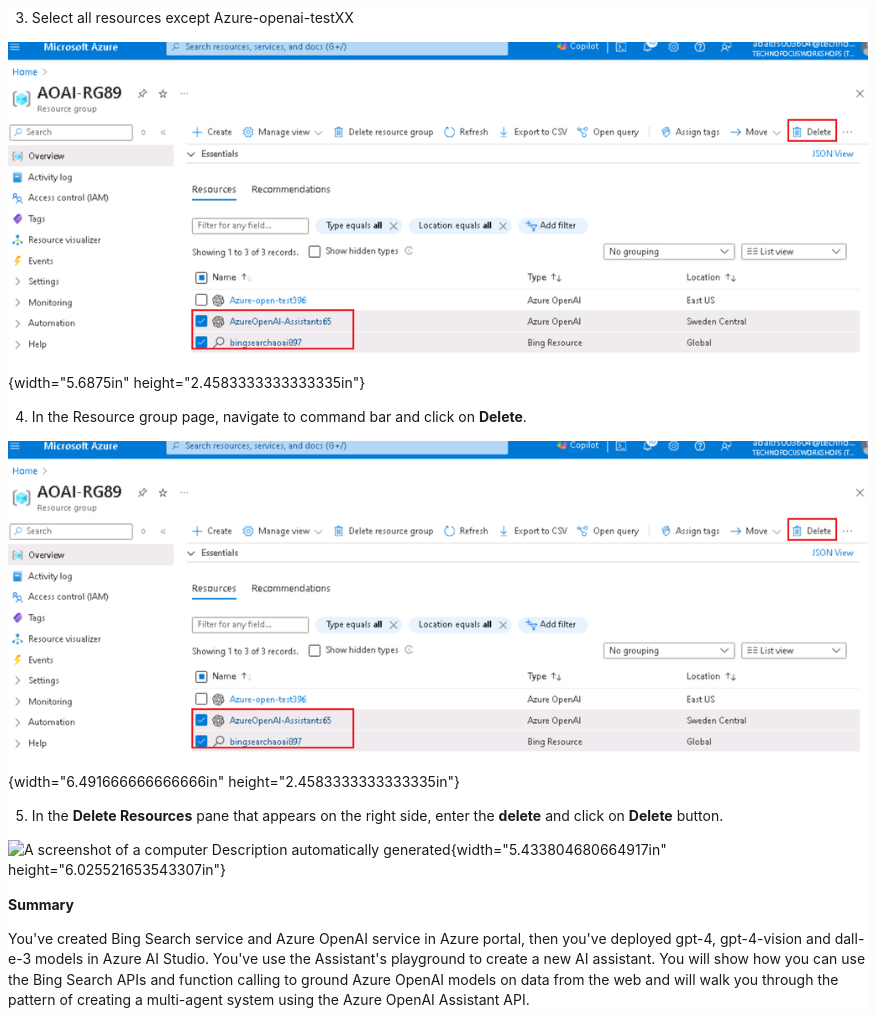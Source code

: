 3.  Select all resources except Azure-openai-testXX

![](./media/media/image77.png){width="5.6875in"
height="2.4583333333333335in"}

4.  In the Resource group page, navigate to command bar and click on
    **Delete**.

![A screenshot of a computer Description automatically
generated](./media/media/image77.png){width="6.491666666666666in"
height="2.4583333333333335in"}

5.  In the **Delete Resources** pane that appears on the right side,
    enter the **delete** and click on **Delete** button.

![A screenshot of a computer Description automatically
generated](./media/media/image78.png){width="5.433804680664917in"
height="6.025521653543307in"}

**Summary**

You\'ve created Bing Search service and Azure OpenAI service in Azure
portal, then you\'ve deployed gpt-4, gpt-4-vision and dall-e-3 models in
Azure AI Studio. You've use the Assistant\'s playground to create a new
AI assistant. You will show how you can use the Bing Search APIs and
function calling to ground Azure OpenAI models on data from the web and
will walk you through the pattern of creating a multi-agent system using
the Azure OpenAI Assistant API.
